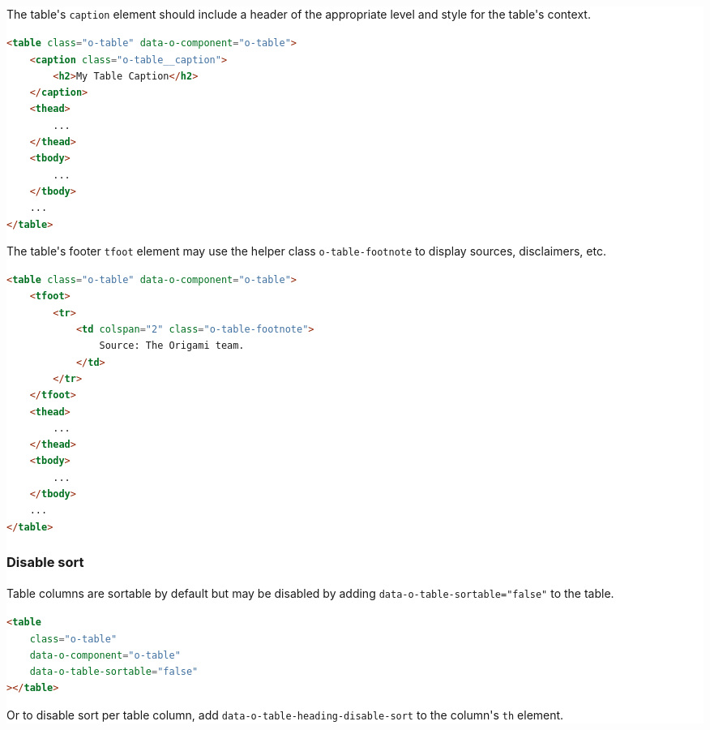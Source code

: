 The table's `caption` element should include a header of the appropriate level and style for the table's context.

```html
<table class="o-table" data-o-component="o-table">
	<caption class="o-table__caption">
		<h2>My Table Caption</h2>
	</caption>
	<thead>
		...
	</thead>
	<tbody>
		...
	</tbody>
	...
</table>
```

The table's footer `tfoot` element may use the helper class `o-table-footnote` to display sources, disclaimers, etc.

```html
<table class="o-table" data-o-component="o-table">
	<tfoot>
		<tr>
			<td colspan="2" class="o-table-footnote">
				Source: The Origami team.
			</td>
		</tr>
	</tfoot>
	<thead>
		...
	</thead>
	<tbody>
		...
	</tbody>
	...
</table>
```

### Disable sort

Table columns are sortable by default but may be disabled by adding `data-o-table-sortable="false"` to the table.

```html
<table
	class="o-table"
	data-o-component="o-table"
	data-o-table-sortable="false"
></table>
```

Or to disable sort per table column, add `data-o-table-heading-disable-sort` to the column's `th` element.
